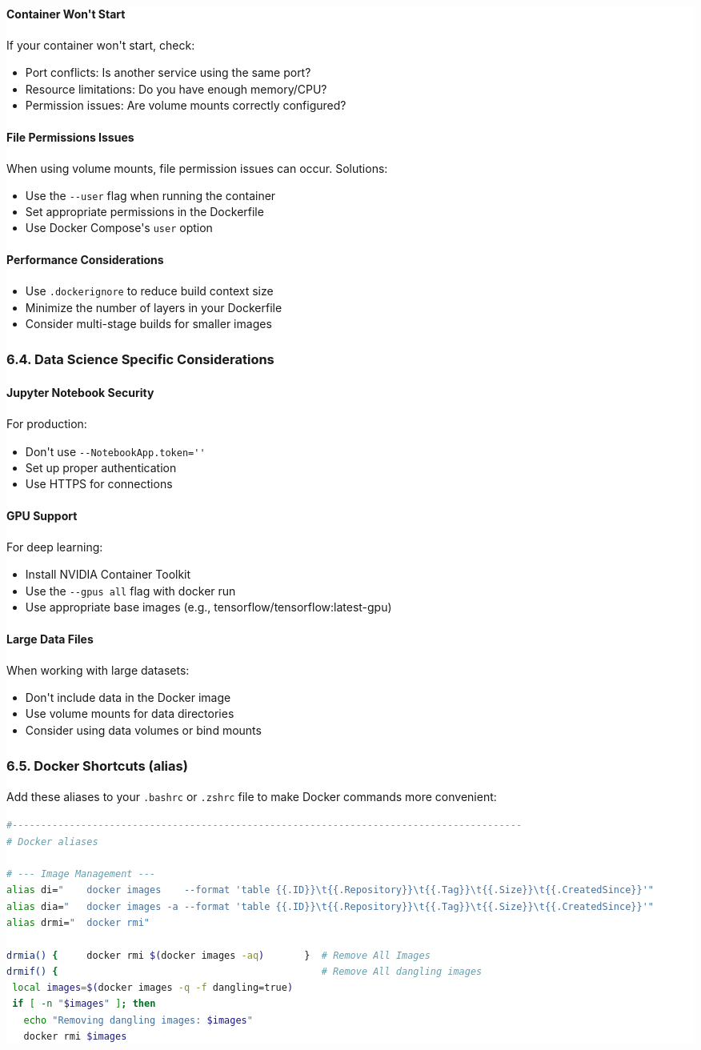 #### Container Won't Start

If your container won't start, check:

- Port conflicts: Is another service using the same port?
- Resource limitations: Do you have enough memory/CPU?
- Permission issues: Are volume mounts correctly configured?

#### File Permissions Issues

When using volume mounts, file permission issues can occur. Solutions:

- Use the `--user` flag when running the container
- Set appropriate permissions in the Dockerfile
- Use Docker Compose's `user` option

#### Performance Considerations

- Use `.dockerignore` to reduce build context size
- Minimize the number of layers in your Dockerfile
- Consider multi-stage builds for smaller images

### 6.4. Data Science Specific Considerations

#### Jupyter Notebook Security

For production:

- Don't use `--NotebookApp.token=''`
- Set up proper authentication
- Use HTTPS for connections

#### GPU Support

For deep learning:

- Install NVIDIA Container Toolkit
- Use the `--gpus all` flag with docker run
- Use appropriate base images (e.g., tensorflow/tensorflow:latest-gpu)

#### Large Data Files

When working with large datasets:

- Don't include data in the Docker image
- Use volume mounts for data directories
- Consider using data volumes or bind mounts

### 6.5. Docker Shortcuts (alias)

Add these aliases to your `.bashrc` or `.zshrc` file to make Docker commands more convenient:

```bash
#-----------------------------------------------------------------------------------------
# Docker aliases

# --- Image Management ---
alias di="    docker images    --format 'table {{.ID}}\t{{.Repository}}\t{{.Tag}}\t{{.Size}}\t{{.CreatedSince}}'"
alias dia="   docker images -a --format 'table {{.ID}}\t{{.Repository}}\t{{.Tag}}\t{{.Size}}\t{{.CreatedSince}}'"
alias drmi="  docker rmi"

drmia() {     docker rmi $(docker images -aq)       }  # Remove All Images
drmif() {                                              # Remove All dangling images
 local images=$(docker images -q -f dangling=true)
 if [ -n "$images" ]; then
   echo "Removing dangling images: $images"
   docker rmi $images
```
